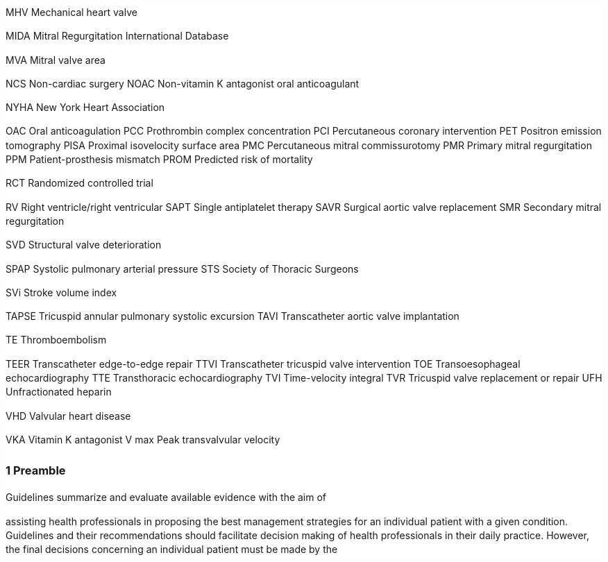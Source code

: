 MHV Mechanical heart valve

MIDA Mitral Regurgitation International Database

MVA Mitral valve area

NCS Non-cardiac surgery
NOAC Non-vitamin K antagonist oral anticoagulant

NYHA New York Heart Association

OAC Oral anticoagulation
PCC Prothrombin complex concentration
PCI Percutaneous coronary intervention
PET Positron emission tomography
PISA Proximal isovelocity surface area
PMC Percutaneous mitral commissurotomy
PMR Primary mitral regurgitation
PPM Patient-prosthesis mismatch
PROM Predicted risk of mortality

RCT Randomized controlled trial

RV Right ventricle/right ventricular
SAPT Single antiplatelet therapy
SAVR Surgical aortic valve replacement
SMR Secondary mitral regurgitation

SVD Structural valve deterioration

SPAP Systolic pulmonary arterial pressure
STS Society of Thoracic Surgeons

SVi Stroke volume index

TAPSE Tricuspid annular pulmonary systolic excursion
TAVI Transcatheter aortic valve implantation

TE Thromboembolism

TEER Transcatheter edge-to-edge repair
TTVI Transcatheter tricuspid valve intervention
TOE Transoesophageal echocardiography
TTE Transthoracic echocardiography
TVI Time-velocity integral
TVR Tricuspid valve replacement or repair
UFH Unfractionated heparin

VHD Valvular heart disease

VKA Vitamin K antagonist
V max Peak transvalvular velocity
### 1 Preamble

Guidelines summarize and evaluate available evidence with the aim of

assisting health professionals in proposing the best management
strategies for an individual patient with a given condition. Guidelines
and their recommendations should facilitate decision making of
health professionals in their daily practice. However, the final decisions concerning an individual patient must be made by the

